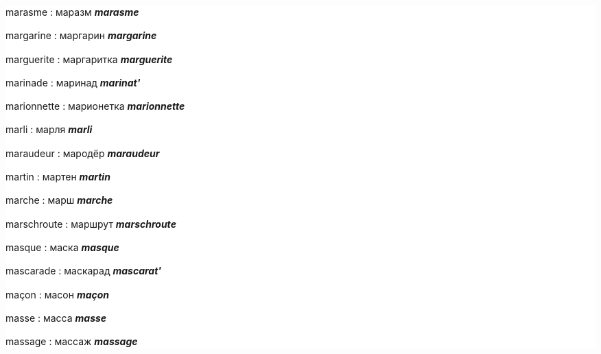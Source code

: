 marasme
: маразм
*__marasme__*

margarine
: маргарин
*__margarine__*

marguerite
: маргаритка
*__marguerite__*

marinade
: маринад
*__marinat'__*

marionnette
: марионетка
*__marionnette__*

marli
: марля
*__marli__*

maraudeur
: мародёр
*__maraudeur__*

martin
: мартен
*__martin__*

marche
: марш
*__marche__*

marschroute
: маршрут
*__marschroute__*

masque
: маска
*__masque__*

mascarade
: маскарад
*__mascarat'__*

maçon
: масон
*__maçon__*

masse
: масса
*__masse__*

massage
: массаж
*__massage__*
